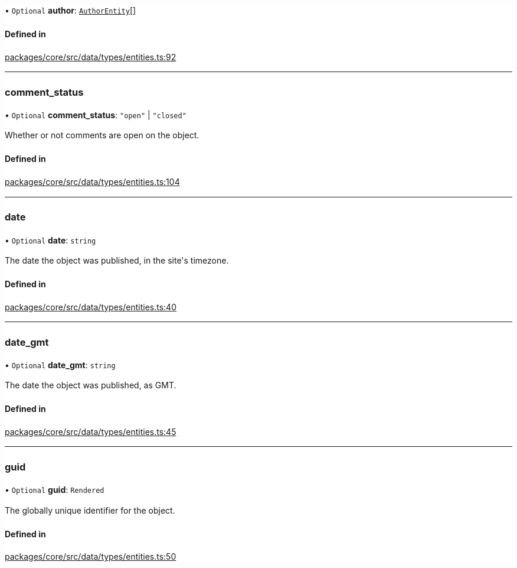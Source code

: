 • `Optional` **author**: [`AuthorEntity`](10up_headless_core.AuthorEntity.md)[]

#### Defined in

[packages/core/src/data/types/entities.ts:92](https://github.com/10up/headless/blob/32c3bf4/packages/core/src/data/types/entities.ts#L92)

___

### comment\_status

• `Optional` **comment\_status**: ``"open"`` \| ``"closed"``

Whether or not comments are open on the object.

#### Defined in

[packages/core/src/data/types/entities.ts:104](https://github.com/10up/headless/blob/32c3bf4/packages/core/src/data/types/entities.ts#L104)

___

### date

• `Optional` **date**: `string`

The date the object was published, in the site's timezone.

#### Defined in

[packages/core/src/data/types/entities.ts:40](https://github.com/10up/headless/blob/32c3bf4/packages/core/src/data/types/entities.ts#L40)

___

### date\_gmt

• `Optional` **date\_gmt**: `string`

The date the object was published, as GMT.

#### Defined in

[packages/core/src/data/types/entities.ts:45](https://github.com/10up/headless/blob/32c3bf4/packages/core/src/data/types/entities.ts#L45)

___

### guid

• `Optional` **guid**: `Rendered`

The globally unique identifier for the object.

#### Defined in

[packages/core/src/data/types/entities.ts:50](https://github.com/10up/headless/blob/32c3bf4/packages/core/src/data/types/entities.ts#L50)
